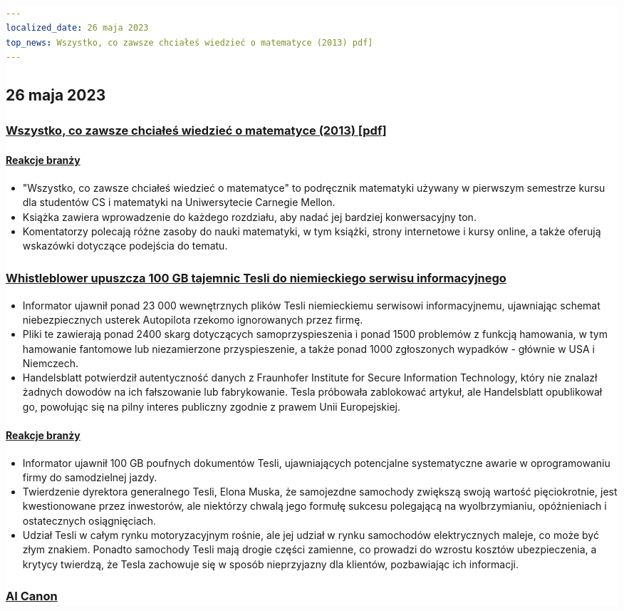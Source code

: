 ```yaml
---
localized_date: 26 maja 2023
top_news: Wszystko, co zawsze chciałeś wiedzieć o matematyce (2013) pdf]
---
```




## 26 maja 2023

### [Wszystko, co zawsze chciałeś wiedzieć o matematyce (2013) [pdf]](https://www.math.cmu.edu/~jmackey/151_128/bws_book.pdf)

#### [Reakcje branży](http://news.ycombinator.com/item?id=36069847)

- "Wszystko, co zawsze chciałeś wiedzieć o matematyce" to podręcznik matematyki używany w pierwszym semestrze kursu dla studentów CS i matematyki na Uniwersytecie Carnegie Mellon.
- Książka zawiera wprowadzenie do każdego rozdziału, aby nadać jej bardziej konwersacyjny ton.
- Komentatorzy polecają różne zasoby do nauki matematyki, w tym książki, strony internetowe i kursy online, a także oferują wskazówki dotyczące podejścia do tematu.

### [Whistleblower upuszcza 100 GB tajemnic Tesli do niemieckiego serwisu informacyjnego](https://jalopnik.com/whistleblower-drops-100-gigabytes-of-tesla-secrets-to-g-1850476542)

- Informator ujawnił ponad 23 000 wewnętrznych plików Tesli niemieckiemu serwisowi informacyjnemu, ujawniając schemat niebezpiecznych usterek Autopilota rzekomo ignorowanych przez firmę.
- Pliki te zawierają ponad 2400 skarg dotyczących samoprzyspieszenia i ponad 1500 problemów z funkcją hamowania, w tym hamowanie fantomowe lub niezamierzone przyspieszenie, a także ponad 1000 zgłoszonych wypadków - głównie w USA i Niemczech.
- Handelsblatt potwierdził autentyczność danych z Fraunhofer Institute for Secure Information Technology, który nie znalazł żadnych dowodów na ich fałszowanie lub fabrykowanie. Tesla próbowała zablokować artykuł, ale Handelsblatt opublikował go, powołując się na pilny interes publiczny zgodnie z prawem Unii Europejskiej.

#### [Reakcje branży](http://news.ycombinator.com/item?id=36075886)

- Informator ujawnił 100 GB poufnych dokumentów Tesli, ujawniających potencjalne systematyczne awarie w oprogramowaniu firmy do samodzielnej jazdy.
- Twierdzenie dyrektora generalnego Tesli, Elona Muska, że samojezdne samochody zwiększą swoją wartość pięciokrotnie, jest kwestionowane przez inwestorów, ale niektórzy chwalą jego formułę sukcesu polegającą na wyolbrzymianiu, opóźnieniach i ostatecznych osiągnięciach.
- Udział Tesli w całym rynku motoryzacyjnym rośnie, ale jej udział w rynku samochodów elektrycznych maleje, co może być złym znakiem. Ponadto samochody Tesli mają drogie części zamienne, co prowadzi do wzrostu kosztów ubezpieczenia, a krytycy twierdzą, że Tesla zachowuje się w sposób nieprzyjazny dla klientów, pozbawiając ich informacji.

### [AI Canon](https://a16z.com/2023/05/25/ai-canon/)

